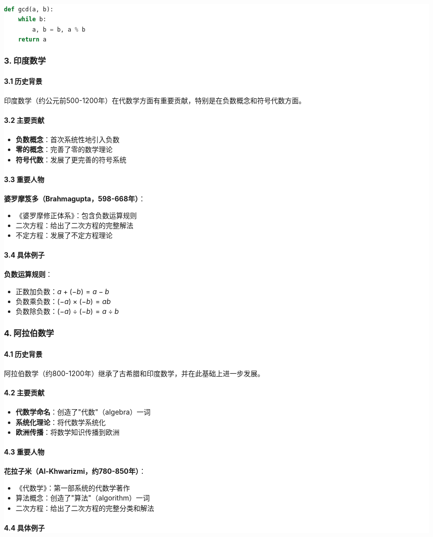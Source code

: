 ```python
def gcd(a, b):
    while b:
        a, b = b, a % b
    return a
```

### 3. 印度数学

#### 3.1 历史背景

印度数学（约公元前500-1200年）在代数学方面有重要贡献，特别是在负数概念和符号代数方面。

#### 3.2 主要贡献

- **负数概念**：首次系统性地引入负数
- **零的概念**：完善了零的数学理论
- **符号代数**：发展了更完善的符号系统

#### 3.3 重要人物

**婆罗摩笈多（Brahmagupta，598-668年）**：

- 《婆罗摩修正体系》：包含负数运算规则
- 二次方程：给出了二次方程的完整解法
- 不定方程：发展了不定方程理论

#### 3.4 具体例子

**负数运算规则**：

- 正数加负数：$a + (-b) = a - b$
- 负数乘负数：$(-a) \times (-b) = ab$
- 负数除负数：$(-a) \div (-b) = a \div b$

### 4. 阿拉伯数学

#### 4.1 历史背景

阿拉伯数学（约800-1200年）继承了古希腊和印度数学，并在此基础上进一步发展。

#### 4.2 主要贡献

- **代数学命名**：创造了"代数"（algebra）一词
- **系统化理论**：将代数学系统化
- **欧洲传播**：将数学知识传播到欧洲

#### 4.3 重要人物

**花拉子米（Al-Khwarizmi，约780-850年）**：

- 《代数学》：第一部系统的代数学著作
- 算法概念：创造了"算法"（algorithm）一词
- 二次方程：给出了二次方程的完整分类和解法

#### 4.4 具体例子
